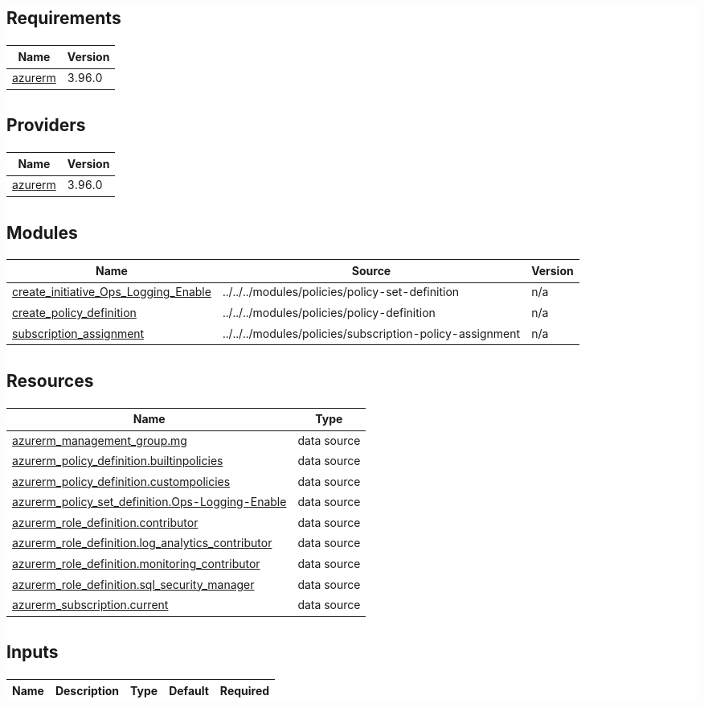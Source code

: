 
## Requirements

| Name | Version |
|------|---------|
| <a name="requirement_azurerm"></a> [azurerm](#requirement\_azurerm) | 3.96.0 |

## Providers

| Name | Version |
|------|---------|
| <a name="provider_azurerm"></a> [azurerm](#provider\_azurerm) | 3.96.0 |

## Modules

| Name | Source | Version |
|------|--------|---------|
| <a name="module_create_initiative_Ops_Logging_Enable"></a> [create\_initiative\_Ops\_Logging\_Enable](#module\_create\_initiative\_Ops\_Logging\_Enable) | ../../../modules/policies/policy-set-definition | n/a |
| <a name="module_create_policy_definition"></a> [create\_policy\_definition](#module\_create\_policy\_definition) | ../../../modules/policies/policy-definition | n/a |
| <a name="module_subscription_assignment"></a> [subscription\_assignment](#module\_subscription\_assignment) | ../../../modules/policies/subscription-policy-assignment | n/a |

## Resources

| Name | Type |
|------|------|
| [azurerm_management_group.mg](https://registry.terraform.io/providers/hashicorp/azurerm/3.96.0/docs/data-sources/management_group) | data source |
| [azurerm_policy_definition.builtinpolicies](https://registry.terraform.io/providers/hashicorp/azurerm/3.96.0/docs/data-sources/policy_definition) | data source |
| [azurerm_policy_definition.custompolicies](https://registry.terraform.io/providers/hashicorp/azurerm/3.96.0/docs/data-sources/policy_definition) | data source |
| [azurerm_policy_set_definition.Ops-Logging-Enable](https://registry.terraform.io/providers/hashicorp/azurerm/3.96.0/docs/data-sources/policy_set_definition) | data source |
| [azurerm_role_definition.contributor](https://registry.terraform.io/providers/hashicorp/azurerm/3.96.0/docs/data-sources/role_definition) | data source |
| [azurerm_role_definition.log_analytics_contributor](https://registry.terraform.io/providers/hashicorp/azurerm/3.96.0/docs/data-sources/role_definition) | data source |
| [azurerm_role_definition.monitoring_contributor](https://registry.terraform.io/providers/hashicorp/azurerm/3.96.0/docs/data-sources/role_definition) | data source |
| [azurerm_role_definition.sql_security_manager](https://registry.terraform.io/providers/hashicorp/azurerm/3.96.0/docs/data-sources/role_definition) | data source |
| [azurerm_subscription.current](https://registry.terraform.io/providers/hashicorp/azurerm/3.96.0/docs/data-sources/subscription) | data source |

## Inputs

| Name | Description | Type | Default | Required |
|------|-------------|------|---------|:--------:|